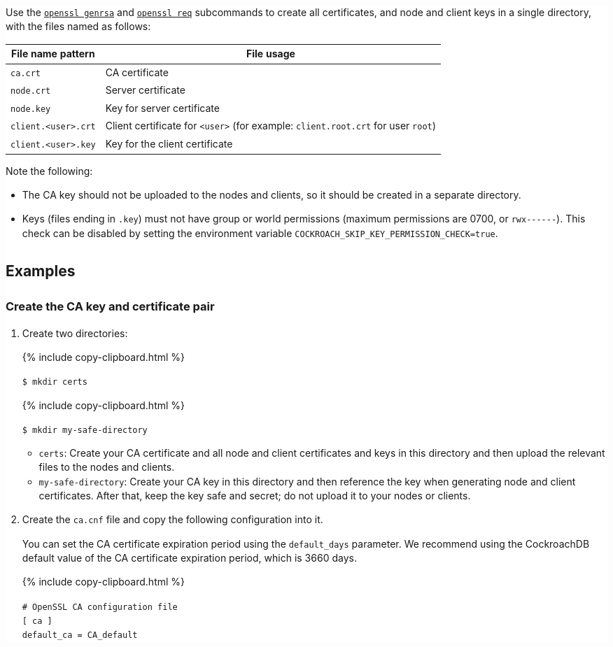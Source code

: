 Use the [`openssl genrsa`](https://www.openssl.org/docs/manmaster/man1/genrsa.html) and [`openssl req`](https://www.openssl.org/docs/manmaster/man1/req.html) subcommands to create all certificates, and node and client keys in a single directory, with the files named as follows:

File name pattern | File usage
-------------|------------
`ca.crt`     | CA certificate
`node.crt`   | Server certificate
`node.key`   | Key for server certificate
`client.<user>.crt` | Client certificate for `<user>` (for example: `client.root.crt` for user `root`)
`client.<user>.key` | Key for the client certificate

Note the following:

- The CA key should not be uploaded to the nodes and clients, so it should be created in a separate directory.

- Keys (files ending in `.key`) must not have group or world permissions (maximum permissions are 0700, or `rwx------`). This check can be disabled by setting the environment variable `COCKROACH_SKIP_KEY_PERMISSION_CHECK=true`.

## Examples

### Create the CA key and certificate pair

1. Create two directories:

    {%  include copy-clipboard.html %}
    ~~~ shell
    $ mkdir certs
    ~~~

    {%  include copy-clipboard.html %}
    ~~~ shell
    $ mkdir my-safe-directory
    ~~~
    - `certs`: Create your CA certificate and all node and client certificates and keys in this directory and then upload the relevant files to the nodes and clients.
    - `my-safe-directory`: Create your CA key in this directory and then reference the key when generating node and client certificates. After that, keep the key safe and secret; do not upload it to your nodes or clients.

2. Create the `ca.cnf` file and copy the following configuration into it.

    You can set the CA certificate expiration period using the `default_days` parameter. We recommend using the CockroachDB default value of the CA certificate expiration period, which is 3660 days.

    {%  include copy-clipboard.html %}
    ~~~ shell
    # OpenSSL CA configuration file
    [ ca ]
    default_ca = CA_default
